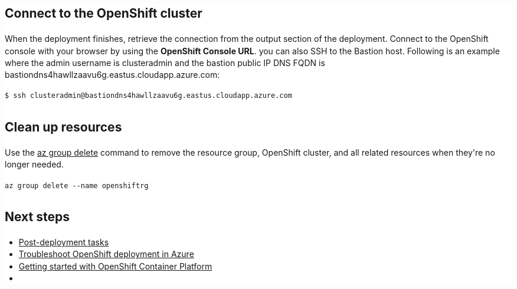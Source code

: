 
## Connect to the OpenShift cluster

When the deployment finishes, retrieve the connection from the output section of the deployment. Connect to the OpenShift console with your browser by using the **OpenShift Console URL**. you can also SSH to the Bastion host. Following is an example where the admin username is clusteradmin and the bastion public IP DNS FQDN is bastiondns4hawllzaavu6g.eastus.cloudapp.azure.com:

```bash
$ ssh clusteradmin@bastiondns4hawllzaavu6g.eastus.cloudapp.azure.com
```

## Clean up resources

Use the [az group delete](/cli/azure/group) command to remove the resource group, OpenShift cluster, and all related resources when they're no longer needed.

```azurecli 
az group delete --name openshiftrg
```

## Next steps

- [Post-deployment tasks](./openshift-container-platform-3x-post-deployment.md)
- [Troubleshoot OpenShift deployment in Azure](./openshift-container-platform-3x-troubleshooting.md)
- [Getting started with OpenShift Container Platform](https://docs.openshift.com)
- 